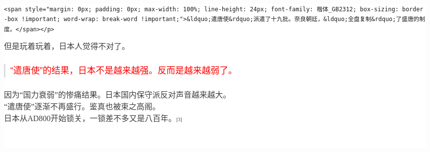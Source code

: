 	<span style="margin: 0px; padding: 0px; max-width: 100%; line-height: 24px; font-family: 楷体_GB2312; box-sizing: border-box !important; word-wrap: break-word !important;">&ldquo;遣唐使&rdquo;派遣了十九批。奈良朝廷，&ldquo;全盘复制&rdquo;了盛唐的制度。</span></p>
<p style="margin: 0px; padding: 0px; max-width: 100%; clear: both; min-height: 1em; color: rgb(62, 62, 62); font-family: &quot;Hiragino Sans GB&quot;, &quot;Microsoft YaHei&quot;, Arial, sans-serif; font-size: 16px; widows: 1; line-height: 24px; box-sizing: border-box !important; word-wrap: break-word !important;">
	<span style="margin: 0px; padding: 0px; max-width: 100%; line-height: 24px; font-family: 楷体_GB2312; box-sizing: border-box !important; word-wrap: break-word !important;">但是玩着玩着，日本人觉得不对了。</span></p>
<p style="margin: 0px; padding: 0px; max-width: 100%; clear: both; min-height: 1em; color: rgb(62, 62, 62); font-family: &quot;Hiragino Sans GB&quot;, &quot;Microsoft YaHei&quot;, Arial, sans-serif; font-size: 16px; widows: 1; line-height: 24px; box-sizing: border-box !important; word-wrap: break-word !important;">
	&nbsp;</p>
<blockquote style="margin: 0px; padding: 0px 0px 0px 10px; max-width: 100%; border-left: 3px solid rgb(219, 219, 219); color: rgb(62, 62, 62); font-family: &quot;Hiragino Sans GB&quot;, &quot;Microsoft YaHei&quot;, Arial, sans-serif; font-size: 16px; line-height: 25.6px; widows: 1; box-sizing: border-box !important; word-wrap: break-word !important;">
	<p style="margin: 0px; padding: 0px; max-width: 100%; box-sizing: border-box !important; word-wrap: break-word !important; clear: both; min-height: 1em; line-height: 24px;">
		<span style="margin: 0px; padding: 0px; max-width: 100%; box-sizing: border-box !important; word-wrap: break-word !important; line-height: 27px; font-family: 微软雅黑, sans-serif; color: red; font-size: 18px;">&ldquo;遣唐使&rdquo;的结果，日本不是越来越强。反而是越来越弱了。</span></p>
</blockquote>
<p style="margin: 0px; padding: 0px; max-width: 100%; clear: both; min-height: 1em; color: rgb(62, 62, 62); font-family: &quot;Hiragino Sans GB&quot;, &quot;Microsoft YaHei&quot;, Arial, sans-serif; font-size: 16px; widows: 1; line-height: 24px; box-sizing: border-box !important; word-wrap: break-word !important;">
	<span style="margin: 0px; padding: 0px; max-width: 100%; line-height: 24px; font-family: 楷体_GB2312; box-sizing: border-box !important; word-wrap: break-word !important;">&nbsp;</span></p>
<p style="margin: 0px; padding: 0px; max-width: 100%; clear: both; min-height: 1em; color: rgb(62, 62, 62); font-family: &quot;Hiragino Sans GB&quot;, &quot;Microsoft YaHei&quot;, Arial, sans-serif; font-size: 16px; widows: 1; line-height: 24px; box-sizing: border-box !important; word-wrap: break-word !important;">
	<span style="margin: 0px; padding: 0px; max-width: 100%; line-height: 24px; font-family: 楷体_GB2312; box-sizing: border-box !important; word-wrap: break-word !important;">因为&ldquo;国力衰弱&rdquo;的惨痛结果。日本国内保守派反对声音越来越大。</span></p>
<p style="margin: 0px; padding: 0px; max-width: 100%; clear: both; min-height: 1em; color: rgb(62, 62, 62); font-family: &quot;Hiragino Sans GB&quot;, &quot;Microsoft YaHei&quot;, Arial, sans-serif; font-size: 16px; widows: 1; line-height: 24px; box-sizing: border-box !important; word-wrap: break-word !important;">
	<span style="margin: 0px; padding: 0px; max-width: 100%; line-height: 24px; font-family: 楷体_GB2312; box-sizing: border-box !important; word-wrap: break-word !important;">&ldquo;遣唐使&rdquo;逐渐不再盛行。鉴真也被束之高阁。</span></p>
<p style="margin: 0px; padding: 0px; max-width: 100%; clear: both; min-height: 1em; color: rgb(62, 62, 62); font-family: &quot;Hiragino Sans GB&quot;, &quot;Microsoft YaHei&quot;, Arial, sans-serif; font-size: 16px; widows: 1; line-height: 24px; box-sizing: border-box !important; word-wrap: break-word !important;">
	<span style="margin: 0px; padding: 0px; max-width: 100%; line-height: 24px; font-family: 楷体_GB2312; box-sizing: border-box !important; word-wrap: break-word !important;">日本从AD800开始锁关，一锁差不多又是八百年。<span style="margin: 0px; padding: 0px; max-width: 100%; line-height: 15px; font-size: 10px; box-sizing: border-box !important; word-wrap: break-word !important;">[3]</span></span></p>
<p style="margin: 0px; padding: 0px; max-width: 100%; clear: both; min-height: 1em; color: rgb(62, 62, 62); font-family: &quot;Hiragino Sans GB&quot;, &quot;Microsoft YaHei&quot;, Arial, sans-serif; font-size: 16px; widows: 1; line-height: 24px; box-sizing: border-box !important; word-wrap: break-word !important;">
	<span style="margin: 0px; padding: 0px; max-width: 100%; line-height: 24px; font-family: 楷体_GB2312; box-sizing: border-box !important; word-wrap: break-word !important;">&nbsp;</span></p>
<p style="margin: 0px; padding: 0px; max-width: 100%; clear: both; min-height: 1em; color: rgb(62, 62, 62); font-family: &quot;Hiragino Sans GB&quot;, &quot;Microsoft YaHei&quot;, Arial, sans-serif; font-size: 16px; widows: 1; line-height: 24px; box-sizing: border-box !important; word-wrap: break-word !important;">
	<span style="margin: 0px; padding: 0px; max-width: 100%; line-height: 24px; font-family: 楷体_GB2312; box-sizing: border-box !important; word-wrap: break-word !important;">&nbsp;</span></p>